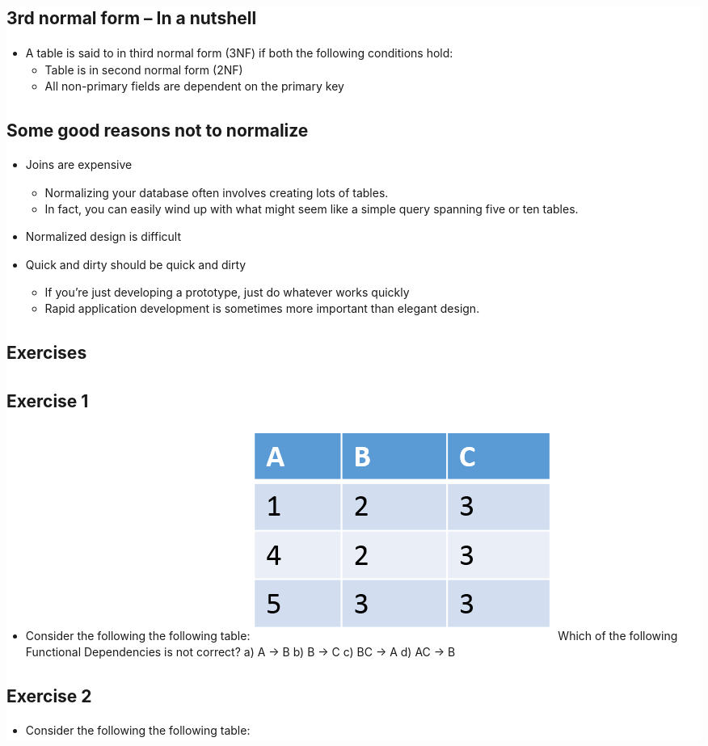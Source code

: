 

## 3rd normal form – In a nutshell
* A table is said to in third normal form (3NF) if both the following conditions hold:
  * Table is in second normal form (2NF)
  * All non-primary fields are dependent on the primary key


## Some good reasons not to normalize
* Joins are expensive
  * Normalizing your database often involves creating lots of tables. 
  * In fact, you can easily wind up with what might seem like a simple query spanning five or ten tables.

* Normalized design is difficult

* Quick and dirty should be quick and dirty
  * If you’re just developing a prototype, just do whatever works quickly
  * Rapid application development is sometimes more important than elegant design.


## Exercises


## Exercise 1
* Consider the following the following table:
![](assets/images/normalization22.png)
Which of the following Functional Dependencies is not correct?
a) A → B
b) B → C
c) BC → A
d) AC → B


## Exercise 2
* Consider the following the following table: